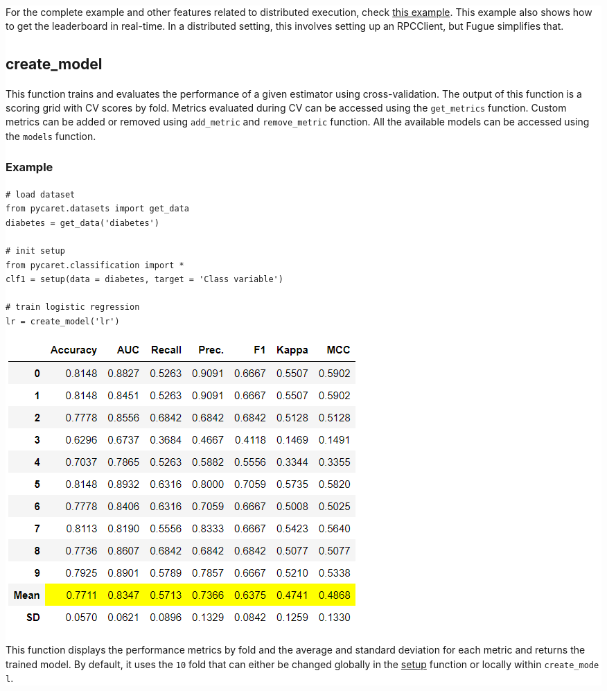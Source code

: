 For the complete example and other features related to distributed execution, check [this example](https://github.com/pycaret/pycaret/blob/master/examples/PyCaret%202%20Fugue%20Integration.ipynb). This example also shows how to get the leaderboard in real-time. In a distributed setting, this involves setting up an RPCClient, but Fugue simplifies that.

## create\_model

This function trains and evaluates the performance of a given estimator using cross-validation. The output of this function is a scoring grid with CV scores by fold. Metrics evaluated during CV can be accessed using the `get_metrics` function. Custom metrics can be added or removed using `add_metric` and `remove_metric` function. All the available models can be accessed using the `models` function.

### **Example**&#x20;

```
# load dataset 
from pycaret.datasets import get_data 
diabetes = get_data('diabetes') 

# init setup
from pycaret.classification import * 
clf1 = setup(data = diabetes, target = 'Class variable')

# train logistic regression
lr = create_model('lr')
```

![Output from create\_model('lr')](<../../.gitbook/assets/image (85).png>)

This function displays the performance metrics by fold and the average and standard deviation for each metric and returns the trained model. By default, it uses the `10` fold that can either be changed globally in the [setup](initialize.md#setup) function or locally within `create_model`.
